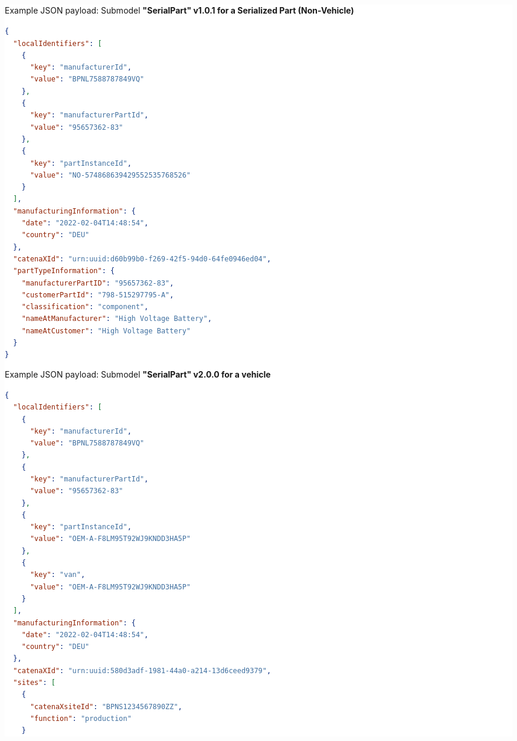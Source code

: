 Example JSON payload: Submodel **"SerialPart" v1.0.1 for a Serialized Part (Non-Vehicle)**

```json
{
  "localIdentifiers": [
    {
      "key": "manufacturerId",
      "value": "BPNL7588787849VQ"
    },
    {
      "key": "manufacturerPartId",
      "value": "95657362-83"
    },
    {
      "key": "partInstanceId",
      "value": "NO-574868639429552535768526"
    }
  ],
  "manufacturingInformation": {
    "date": "2022-02-04T14:48:54",
    "country": "DEU"
  },
  "catenaXId": "urn:uuid:d60b99b0-f269-42f5-94d0-64fe0946ed04",
  "partTypeInformation": {
    "manufacturerPartID": "95657362-83",
    "customerPartId": "798-515297795-A",
    "classification": "component",
    "nameAtManufacturer": "High Voltage Battery",
    "nameAtCustomer": "High Voltage Battery"
  }
}
```

Example JSON payload: Submodel **"SerialPart" v2.0.0 for a vehicle**

```json
{
  "localIdentifiers": [
    {
      "key": "manufacturerId",
      "value": "BPNL7588787849VQ"
    },
    {
      "key": "manufacturerPartId",
      "value": "95657362-83"
    },
    {
      "key": "partInstanceId",
      "value": "OEM-A-F8LM95T92WJ9KNDD3HA5P"
    },
    {
      "key": "van",
      "value": "OEM-A-F8LM95T92WJ9KNDD3HA5P"
    }
  ],
  "manufacturingInformation": {
    "date": "2022-02-04T14:48:54",
    "country": "DEU"
  },
  "catenaXId": "urn:uuid:580d3adf-1981-44a0-a214-13d6ceed9379",
  "sites": [
    {
      "catenaXsiteId": "BPNS1234567890ZZ",
      "function": "production"
    }
```